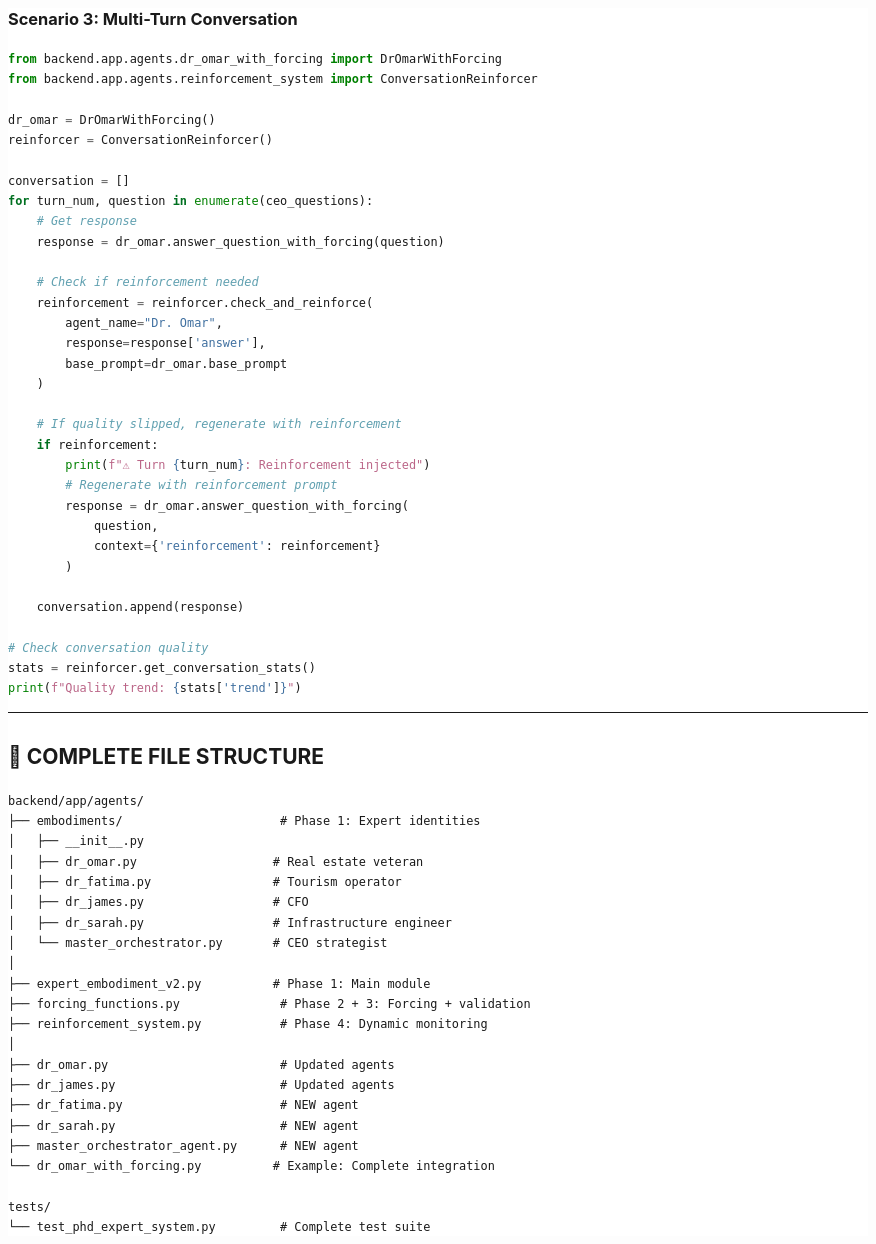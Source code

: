 ### **Scenario 3: Multi-Turn Conversation**
```python
from backend.app.agents.dr_omar_with_forcing import DrOmarWithForcing
from backend.app.agents.reinforcement_system import ConversationReinforcer

dr_omar = DrOmarWithForcing()
reinforcer = ConversationReinforcer()

conversation = []
for turn_num, question in enumerate(ceo_questions):
    # Get response
    response = dr_omar.answer_question_with_forcing(question)
    
    # Check if reinforcement needed
    reinforcement = reinforcer.check_and_reinforce(
        agent_name="Dr. Omar",
        response=response['answer'],
        base_prompt=dr_omar.base_prompt
    )
    
    # If quality slipped, regenerate with reinforcement
    if reinforcement:
        print(f"⚠️ Turn {turn_num}: Reinforcement injected")
        # Regenerate with reinforcement prompt
        response = dr_omar.answer_question_with_forcing(
            question,
            context={'reinforcement': reinforcement}
        )
    
    conversation.append(response)

# Check conversation quality
stats = reinforcer.get_conversation_stats()
print(f"Quality trend: {stats['trend']}")
```

---

## 📁 COMPLETE FILE STRUCTURE

```
backend/app/agents/
├── embodiments/                      # Phase 1: Expert identities
│   ├── __init__.py
│   ├── dr_omar.py                   # Real estate veteran
│   ├── dr_fatima.py                 # Tourism operator
│   ├── dr_james.py                  # CFO
│   ├── dr_sarah.py                  # Infrastructure engineer
│   └── master_orchestrator.py       # CEO strategist
│
├── expert_embodiment_v2.py          # Phase 1: Main module
├── forcing_functions.py              # Phase 2 + 3: Forcing + validation
├── reinforcement_system.py           # Phase 4: Dynamic monitoring
│
├── dr_omar.py                        # Updated agents
├── dr_james.py                       # Updated agents
├── dr_fatima.py                      # NEW agent
├── dr_sarah.py                       # NEW agent
├── master_orchestrator_agent.py      # NEW agent
└── dr_omar_with_forcing.py          # Example: Complete integration

tests/
└── test_phd_expert_system.py         # Complete test suite
```